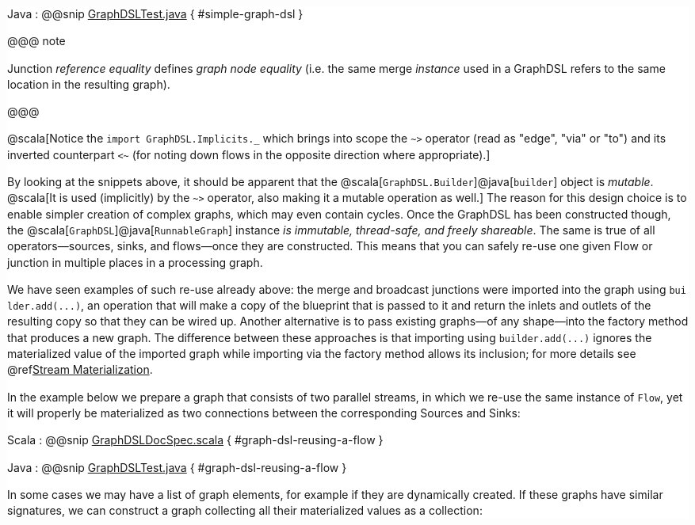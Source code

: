 Java
:   @@snip [GraphDSLTest.java](/gemini-stream-tests/src/test/java/gemini/stream/javadsl/GraphDslTest.java) { #simple-graph-dsl }

@@@ note

Junction *reference equality* defines *graph node equality* (i.e. the same merge *instance* used in a GraphDSL
refers to the same location in the resulting graph).

@@@

@scala[Notice the `import GraphDSL.Implicits._` which brings into scope the `~>` operator (read as "edge", "via" or "to")
and its inverted counterpart `<~` (for noting down flows in the opposite direction where appropriate).]

By looking at the snippets above, it should be apparent that the @scala[`GraphDSL.Builder`]@java[`builder`] object is *mutable*.
@scala[It is used (implicitly) by the `~>` operator, also making it a mutable operation as well.]
The reason for this design choice is to enable simpler creation of complex graphs, which may even contain cycles.
Once the GraphDSL has been constructed though, the @scala[`GraphDSL`]@java[`RunnableGraph`] instance *is immutable, thread-safe, and freely shareable*.
The same is true of all operators—sources, sinks, and flows—once they are constructed.
This means that you can safely re-use one given Flow or junction in multiple places in a processing graph.

We have seen examples of such re-use already above: the merge and broadcast junctions were imported
into the graph using `builder.add(...)`, an operation that will make a copy of the blueprint that
is passed to it and return the inlets and outlets of the resulting copy so that they can be wired up.
Another alternative is to pass existing graphs—of any shape—into the factory method that produces a
new graph. The difference between these approaches is that importing using `builder.add(...)` ignores the
materialized value of the imported graph while importing via the factory method allows its inclusion;
for more details see @ref[Stream Materialization](stream-flows-and-basics.md#stream-materialization).

In the example below we prepare a graph that consists of two parallel streams,
in which we re-use the same instance of `Flow`, yet it will properly be
materialized as two connections between the corresponding Sources and Sinks:

Scala
:   @@snip [GraphDSLDocSpec.scala](/gemini-docs/src/test/scala/docs/stream/GraphDSLDocSpec.scala) { #graph-dsl-reusing-a-flow }

Java
:   @@snip [GraphDSLTest.java](/gemini-stream-tests/src/test/java/gemini/stream/javadsl/GraphDslTest.java) { #graph-dsl-reusing-a-flow }

In some cases we may have a list of graph elements, for example if they are dynamically created. 
If these graphs have similar signatures, we can construct a graph collecting all their materialized values as a collection:
